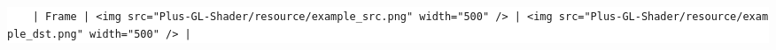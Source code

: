         | Frame | <img src="Plus-GL-Shader/resource/example_src.png" width="500" /> | <img src="Plus-GL-Shader/resource/example_dst.png" width="500" /> |